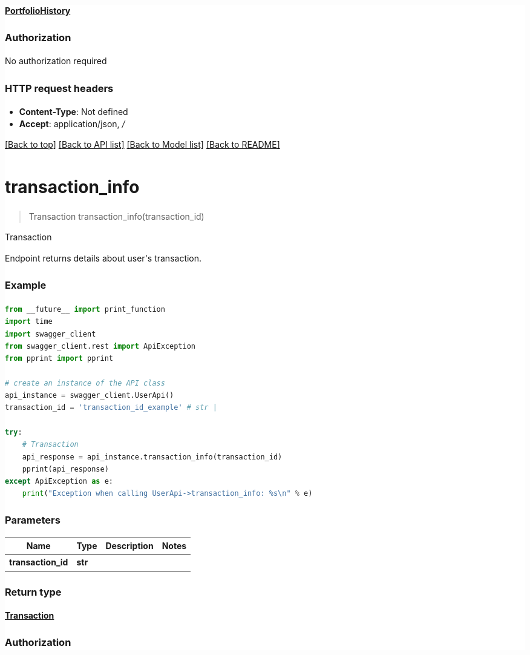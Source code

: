 [**PortfolioHistory**](PortfolioHistory.md)

### Authorization

No authorization required

### HTTP request headers

 - **Content-Type**: Not defined
 - **Accept**: application/json, */*

[[Back to top]](#) [[Back to API list]](../README.md#documentation-for-api-endpoints) [[Back to Model list]](../README.md#documentation-for-models) [[Back to README]](../README.md)

# **transaction_info**
> Transaction transaction_info(transaction_id)

Transaction

Endpoint returns details about user's transaction.

### Example
```python
from __future__ import print_function
import time
import swagger_client
from swagger_client.rest import ApiException
from pprint import pprint

# create an instance of the API class
api_instance = swagger_client.UserApi()
transaction_id = 'transaction_id_example' # str | 

try:
    # Transaction
    api_response = api_instance.transaction_info(transaction_id)
    pprint(api_response)
except ApiException as e:
    print("Exception when calling UserApi->transaction_info: %s\n" % e)
```

### Parameters

Name | Type | Description  | Notes
------------- | ------------- | ------------- | -------------
 **transaction_id** | **str**|  | 

### Return type

[**Transaction**](Transaction.md)

### Authorization
